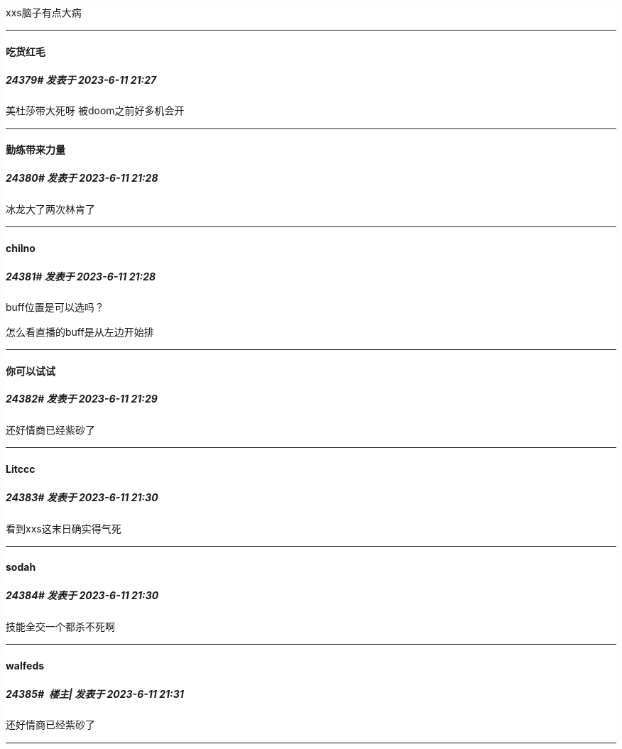 xxs脑子有点大病

*****

####  吃货红毛  
##### 24379#       发表于 2023-6-11 21:27

美杜莎带大死呀 被doom之前好多机会开

*****

####  勤练带来力量  
##### 24380#       发表于 2023-6-11 21:28

冰龙大了两次林肯了

*****

####  chilno  
##### 24381#       发表于 2023-6-11 21:28

buff位置是可以选吗？

怎么看直播的buff是从左边开始排

*****

####  你可以试试  
##### 24382#       发表于 2023-6-11 21:29

还好情商已经紫砂了

*****

####  Litccc  
##### 24383#       发表于 2023-6-11 21:30

看到xxs这末日确实得气死

*****

####  sodah  
##### 24384#       发表于 2023-6-11 21:30

技能全交一个都杀不死啊

*****

####  walfeds  
##### 24385#         楼主| 发表于 2023-6-11 21:31

还好情商已经紫砂了

*****
